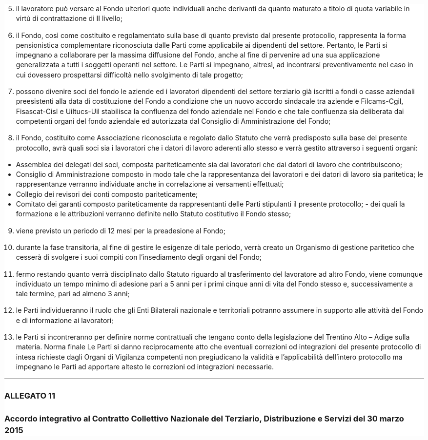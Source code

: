 5. il lavoratore può versare al Fondo ulteriori quote individuali anche derivanti da quanto maturato a titolo di quota variabile in virtù di contrattazione di II livello;

6. il Fondo, così come costituito e regolamentato sulla base di quanto previsto dal presente protocollo, rappresenta la forma pensionistica complementare riconosciuta dalle Parti come applicabile ai dipendenti del settore. Pertanto, le Parti si impegnano a collaborare per la massima diffusione del Fondo, anche al fine di pervenire ad una sua applicazione generalizzata a tutti i soggetti operanti nel settore. Le Parti si impegnano, altresì, ad incontrarsi preventivamente nel caso in cui dovessero prospettarsi difficoltà nello svolgimento di tale progetto;

7. possono divenire soci del fondo le aziende ed i lavoratori dipendenti del settore terziario già iscritti a fondi o casse aziendali preesistenti alla data di costituzione del Fondo a condizione che un nuovo accordo sindacale tra aziende e Filcams-Cgil, Fisascat-CisI e Uiltucs-Uil stabilisca la confluenza del fondo aziendale nel Fondo e che tale confluenza sia deliberata dai competenti organi del fondo aziendale ed autorizzata dal Consiglio di Amministrazione del Fondo;

8. il Fondo, costituito come Associazione riconosciuta e regolato dallo Statuto che verrà predisposto sulla base del presente protocollo, avrà quali soci sia i lavoratori che i datori di lavoro aderenti allo stesso e verrà gestito attraverso i seguenti organi:
  - Assemblea dei delegati dei soci, composta pariteticamente sia dai lavoratori che dai datori di lavoro che contribuiscono;
  - Consiglio di Amministrazione composto in modo tale che la rappresentanza dei lavoratori e dei datori di lavoro sia paritetica; le rappresentanze verranno individuate anche in correlazione ai versamenti effettuati;
  - Collegio dei revisori dei conti composto pariteticamente;
  - Comitato dei garanti composto pariteticamente da rappresentanti delle Parti stipulanti il presente protocollo; - dei quali la formazione e le attribuzioni verranno definite nello Statuto costitutivo il Fondo stesso;

9. viene previsto un periodo di 12 mesi per la preadesione al Fondo;

10. durante la fase transitoria, al fine di gestire le esigenze di tale periodo, verrà creato un Organismo di gestione paritetico che cesserà di svolgere i suoi compiti con l’insediamento degli organi del Fondo;

11. fermo restando quanto verrà disciplinato dallo Statuto riguardo al trasferimento del lavoratore ad altro Fondo, viene comunque individuato un tempo minimo di adesione pari a 5 anni per i primi cinque anni di vita del Fondo stesso e, successivamente a tale termine, pari ad almeno 3 anni;

12. le Parti individueranno il ruolo che gli Enti Bilaterali nazionale e territoriali potranno assumere in supporto alle attività del Fondo e di informazione ai lavoratori;

13. le Parti si incontreranno per definire norme contrattuali che tengano conto della legislazione del Trentino Alto – Adige sulla materia. Norma finale Le Parti si danno reciprocamente atto che eventuali correzioni od integrazioni del presente protocollo di intesa richieste dagli Organi di Vigilanza competenti non pregiudicano la validità e l’applicabilità dell’intero protocollo ma impegnano le Parti ad apportare altesto le correzioni od integrazioni necessarie.


-----



### ALLEGATO 11
### Accordo integrativo al Contratto Collettivo Nazionale del Terziario, Distribuzione e Servizi del 30 marzo 2015

